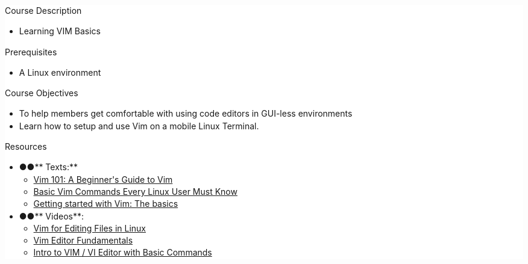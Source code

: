Course Description

- Learning VIM Basics

Prerequisites

- A Linux environment

Course Objectives

- To help members get comfortable with using code editors in GUI-less environments
- Learn how to setup and use Vim on a mobile Linux Terminal.

Resources

- **●●**** Texts:**
  - [Vim 101: A Beginner&#39;s Guide to Vim](https://www.linux.com/tutorials/vim-101-beginners-guide-vim/)
  - [Basic Vim Commands Every Linux User Must Know](https://linuxhandbook.com/basic-vim-commands/)
  - [Getting started with Vim: The basics](https://opensource.com/article/19/3/getting-started-vim)
- **●●**** Videos**:
  - [Vim for Editing Files in Linux](https://www.youtube.com/watch?v=ImK_dHPOTIE)
  - [Vim Editor Fundamentals](https://www.youtube.com/watch?v=XguBRi4TDNc)
  - [Intro to VIM / VI Editor with Basic Commands](https://www.youtube.com/watch?v=Shf_LRTNGh4)
